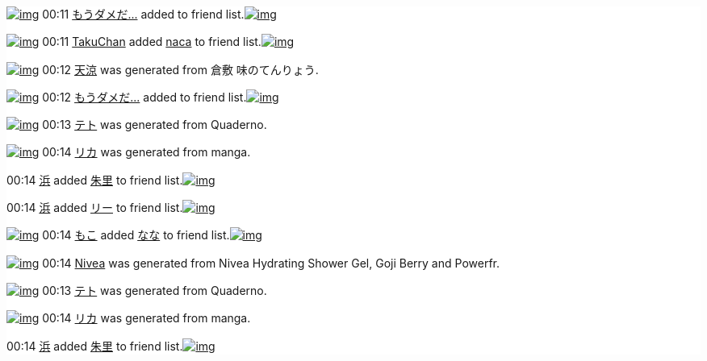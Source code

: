 [![img](http://i.imgur.com/WR0naKP.jpg)](http://www.barcodekanojo.com/user/425666/%E3%82%82%E3%81%86%E3%83%80%E3%83%A1%E3%81%A0...) 00:11 [もうダメだ...](http://www.barcodekanojo.com/user/425666/%E3%82%82%E3%81%86%E3%83%80%E3%83%A1%E3%81%A0...) added [ ](http://www.barcodekanojo.com/kanojo/2575514/%20) to friend list.[![img](http://i.imgur.com/WR0naKP.jpg)](http://www.barcodekanojo.com/kanojo/2575514/%20) 

[![img](http://i.imgur.com/WR0naKP.jpg)](http://www.barcodekanojo.com/user/398493/TakuChan) 00:11 [TakuChan](http://www.barcodekanojo.com/user/398493/TakuChan) added [naca](http://www.barcodekanojo.com/kanojo/2713980/naca) to friend list.[![img](http://i.imgur.com/WR0naKP.jpg)](http://www.barcodekanojo.com/kanojo/2713980/naca) 

[![img](http://i.imgur.com/WR0naKP.jpg)](http://www.barcodekanojo.com/kanojo/2881042/%E5%A4%A9%E6%B6%BC) 00:12 [天涼](http://www.barcodekanojo.com/kanojo/2881042/%E5%A4%A9%E6%B6%BC) was generated from 倉敷 味のてんりょう.

[![img](http://i.imgur.com/WR0naKP.jpg)](http://www.barcodekanojo.com/user/425666/%E3%82%82%E3%81%86%E3%83%80%E3%83%A1%E3%81%A0...) 00:12 [もうダメだ...](http://www.barcodekanojo.com/user/425666/%E3%82%82%E3%81%86%E3%83%80%E3%83%A1%E3%81%A0...) added [ ](http://www.barcodekanojo.com/kanojo/2574125/%20) to friend list.[![img](http://i.imgur.com/WR0naKP.jpg)](http://www.barcodekanojo.com/kanojo/2574125/%20) 

[![img](http://i.imgur.com/WR0naKP.jpg)](http://www.barcodekanojo.com/kanojo/2881043/%E3%83%86%E3%83%88) 00:13 [テト](http://www.barcodekanojo.com/kanojo/2881043/%E3%83%86%E3%83%88) was generated from Quaderno.

[![img](http://i.imgur.com/WR0naKP.jpg)](http://www.barcodekanojo.com/kanojo/2881044/%E3%83%AA%E3%82%AB) 00:14 [リカ](http://www.barcodekanojo.com/kanojo/2881044/%E3%83%AA%E3%82%AB) was generated from manga.

00:14 [浜](http://www.barcodekanojo.com/user/447427/%E6%B5%9C) added [朱里](http://www.barcodekanojo.com/kanojo/2580733/%E6%9C%B1%E9%87%8C) to friend list.[![img](http://i.imgur.com/WR0naKP.jpg)](http://www.barcodekanojo.com/kanojo/2580733/%E6%9C%B1%E9%87%8C) 

00:14 [浜](http://www.barcodekanojo.com/user/447427/%E6%B5%9C) added [リー](http://www.barcodekanojo.com/kanojo/2751032/%E3%83%AA%E3%83%BC) to friend list.[![img](http://i.imgur.com/WR0naKP.jpg)](http://www.barcodekanojo.com/kanojo/2751032/%E3%83%AA%E3%83%BC) 

[![img](http://i.imgur.com/WR0naKP.jpg)](http://www.barcodekanojo.com/user/401874/%E3%82%82%E3%81%93) 00:14 [もこ](http://www.barcodekanojo.com/user/401874/%E3%82%82%E3%81%93) added [なな](http://www.barcodekanojo.com/kanojo/444393/%E3%81%AA%E3%81%AA) to friend list.[![img](http://i.imgur.com/WR0naKP.jpg)](http://www.barcodekanojo.com/kanojo/444393/%E3%81%AA%E3%81%AA) 

[![img](http://i.imgur.com/WR0naKP.jpg)](http://www.barcodekanojo.com/kanojo/2881045/Nivea) 00:14 [Nivea](http://www.barcodekanojo.com/kanojo/2881045/Nivea) was generated from Nivea Hydrating Shower Gel, Goji Berry and Powerfr.

[![img](http://i.imgur.com/WR0naKP.jpg)](http://www.barcodekanojo.com/kanojo/2881043/%E3%83%86%E3%83%88) 00:13 [テト](http://www.barcodekanojo.com/kanojo/2881043/%E3%83%86%E3%83%88) was generated from Quaderno.

[![img](http://i.imgur.com/WR0naKP.jpg)](http://www.barcodekanojo.com/kanojo/2881044/%E3%83%AA%E3%82%AB) 00:14 [リカ](http://www.barcodekanojo.com/kanojo/2881044/%E3%83%AA%E3%82%AB) was generated from manga.

00:14 [浜](http://www.barcodekanojo.com/user/447427/%E6%B5%9C) added [朱里](http://www.barcodekanojo.com/kanojo/2580733/%E6%9C%B1%E9%87%8C) to friend list.[![img](http://i.imgur.com/WR0naKP.jpg)](http://www.barcodekanojo.com/kanojo/2580733/%E6%9C%B1%E9%87%8C) 
